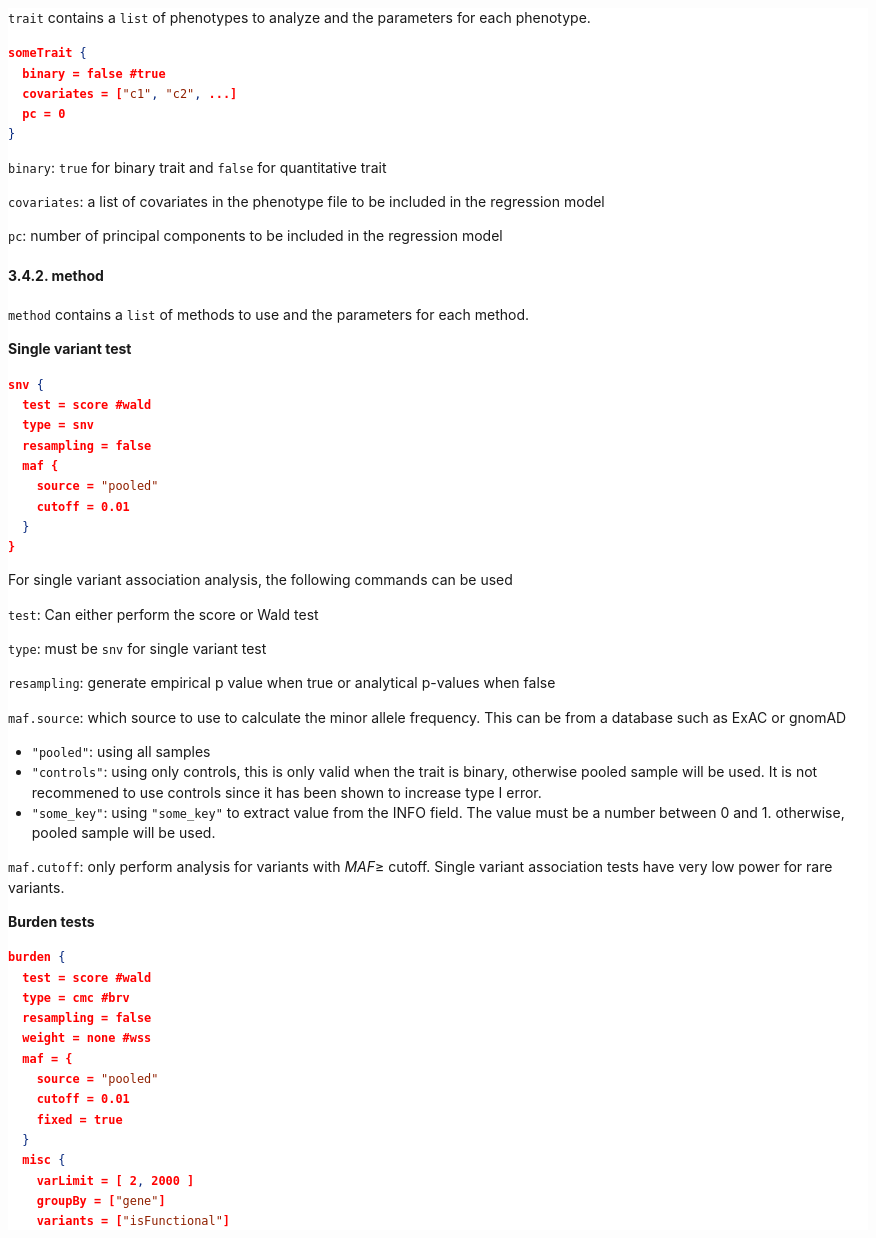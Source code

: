 `trait` contains a `list` of phenotypes to analyze and the parameters for each phenotype.

```json
someTrait {
  binary = false #true
  covariates = ["c1", "c2", ...]
  pc = 0
}
```

`binary`: `true` for binary trait and `false` for quantitative trait

`covariates`: a list of covariates in the phenotype file to be included in the regression model 

`pc`: number of principal components to be included in the regression model

#### 3.4.2. method

`method` contains a `list` of methods to use and the parameters for each method.

**Single variant test**

```json
snv {
  test = score #wald
  type = snv
  resampling = false
  maf {
    source = "pooled"
    cutoff = 0.01
  }
}
```

For single variant association analysis, the following commands can be used

`test`: Can either perform the score or Wald test

`type`: must be `snv` for single variant test

`resampling`: generate empirical p value when true or analytical p-values when false

`maf.source`: which source to use to calculate the minor allele frequency. This can be from a database such as ExAC or gnomAD

- `"pooled"`: using all samples
- `"controls"`: using only controls, this is only valid when the trait is binary, otherwise pooled sample will be used. It is not recommened to use controls since it has been shown to increase type I error.
- `"some_key"`: using `"some_key"` to extract value from the INFO field. The value must be a number between 0 and 1. otherwise, pooled sample will be used.

`maf.cutoff`: only perform analysis for variants with $MAF \ge$ cutoff. Single variant association tests have very low power for rare variants.

**Burden tests**

```json
burden {
  test = score #wald
  type = cmc #brv
  resampling = false
  weight = none #wss
  maf = {
    source = "pooled"
  	cutoff = 0.01
  	fixed = true
  }
  misc {
    varLimit = [ 2, 2000 ]
    groupBy = ["gene"]
    variants = ["isFunctional"]
```
